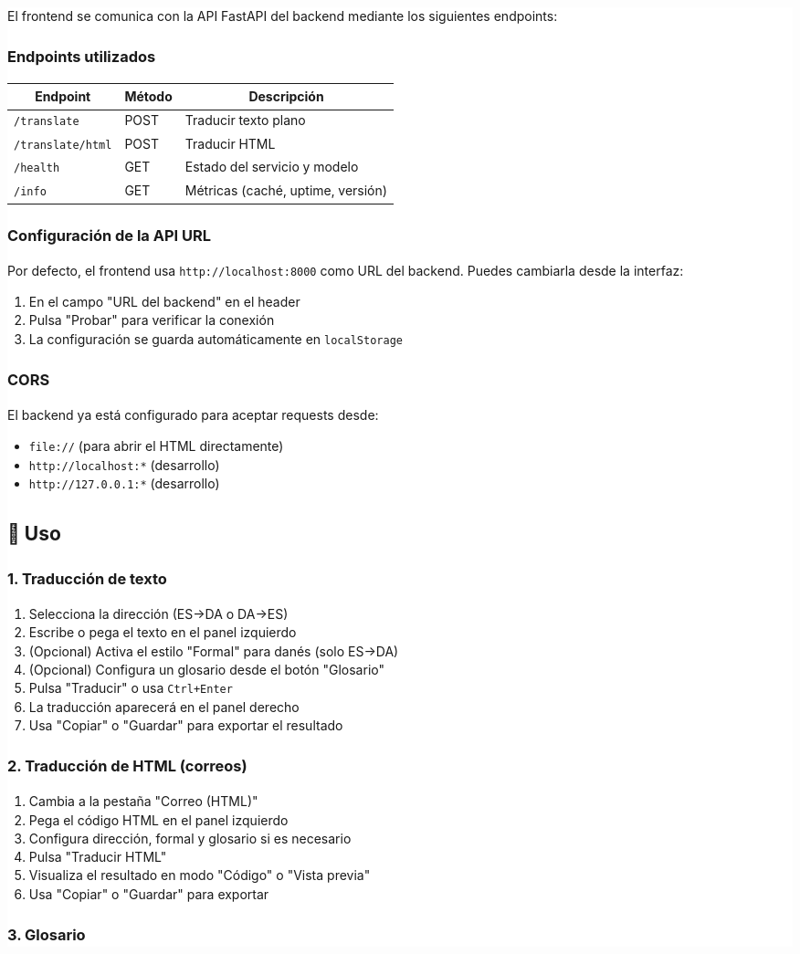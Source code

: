 El frontend se comunica con la API FastAPI del backend mediante los siguientes endpoints:

### Endpoints utilizados

| Endpoint | Método | Descripción |
|----------|--------|-------------|
| `/translate` | POST | Traducir texto plano |
| `/translate/html` | POST | Traducir HTML |
| `/health` | GET | Estado del servicio y modelo |
| `/info` | GET | Métricas (caché, uptime, versión) |

### Configuración de la API URL

Por defecto, el frontend usa `http://localhost:8000` como URL del backend. Puedes cambiarla desde la interfaz:

1. En el campo "URL del backend" en el header
2. Pulsa "Probar" para verificar la conexión
3. La configuración se guarda automáticamente en `localStorage`

### CORS

El backend ya está configurado para aceptar requests desde:
- `file://` (para abrir el HTML directamente)
- `http://localhost:*` (desarrollo)
- `http://127.0.0.1:*` (desarrollo)

## 📝 Uso

### 1. Traducción de texto

1. Selecciona la dirección (ES→DA o DA→ES)
2. Escribe o pega el texto en el panel izquierdo
3. (Opcional) Activa el estilo "Formal" para danés (solo ES→DA)
4. (Opcional) Configura un glosario desde el botón "Glosario"
5. Pulsa "Traducir" o usa `Ctrl+Enter`
6. La traducción aparecerá en el panel derecho
7. Usa "Copiar" o "Guardar" para exportar el resultado

### 2. Traducción de HTML (correos)

1. Cambia a la pestaña "Correo (HTML)"
2. Pega el código HTML en el panel izquierdo
3. Configura dirección, formal y glosario si es necesario
4. Pulsa "Traducir HTML"
5. Visualiza el resultado en modo "Código" o "Vista previa"
6. Usa "Copiar" o "Guardar" para exportar

### 3. Glosario
